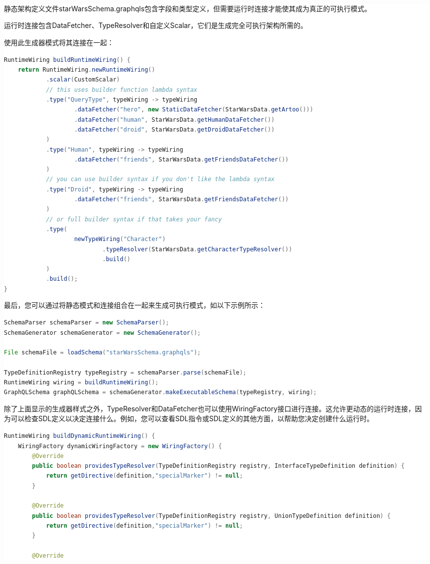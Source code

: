 ```
```

静态架构定义文件starWarsSchema.graphqls包含字段和类型定义，但需要运行时连接才能使其成为真正的可执行模式。

运行时连接包含DataFetcher、TypeResolver和自定义Scalar，它们是生成完全可执行架构所需的。

使用此生成器模式将其连接在一起：

```java
RuntimeWiring buildRuntimeWiring() {
    return RuntimeWiring.newRuntimeWiring()
            .scalar(CustomScalar)
            // this uses builder function lambda syntax
            .type("QueryType", typeWiring -> typeWiring
                    .dataFetcher("hero", new StaticDataFetcher(StarWarsData.getArtoo()))
                    .dataFetcher("human", StarWarsData.getHumanDataFetcher())
                    .dataFetcher("droid", StarWarsData.getDroidDataFetcher())
            )
            .type("Human", typeWiring -> typeWiring
                    .dataFetcher("friends", StarWarsData.getFriendsDataFetcher())
            )
            // you can use builder syntax if you don't like the lambda syntax
            .type("Droid", typeWiring -> typeWiring
                    .dataFetcher("friends", StarWarsData.getFriendsDataFetcher())
            )
            // or full builder syntax if that takes your fancy
            .type(
                    newTypeWiring("Character")
                            .typeResolver(StarWarsData.getCharacterTypeResolver())
                            .build()
            )
            .build();
}
```

最后，您可以通过将静态模式和连接组合在一起来生成可执行模式，如以下示例所示：

```java
SchemaParser schemaParser = new SchemaParser();
SchemaGenerator schemaGenerator = new SchemaGenerator();

File schemaFile = loadSchema("starWarsSchema.graphqls");

TypeDefinitionRegistry typeRegistry = schemaParser.parse(schemaFile);
RuntimeWiring wiring = buildRuntimeWiring();
GraphQLSchema graphQLSchema = schemaGenerator.makeExecutableSchema(typeRegistry, wiring);
```

除了上面显示的生成器样式之外，TypeResolver和DataFetcher也可以使用WiringFactory接口进行连接。这允许更动态的运行时连接，因为可以检查SDL定义以决定连接什么。例如，您可以查看SDL指令或SDL定义的其他方面，以帮助您决定创建什么运行时。

```java
RuntimeWiring buildDynamicRuntimeWiring() {
    WiringFactory dynamicWiringFactory = new WiringFactory() {
        @Override
        public boolean providesTypeResolver(TypeDefinitionRegistry registry, InterfaceTypeDefinition definition) {
            return getDirective(definition,"specialMarker") != null;
        }

        @Override
        public boolean providesTypeResolver(TypeDefinitionRegistry registry, UnionTypeDefinition definition) {
            return getDirective(definition,"specialMarker") != null;
        }

        @Override
```